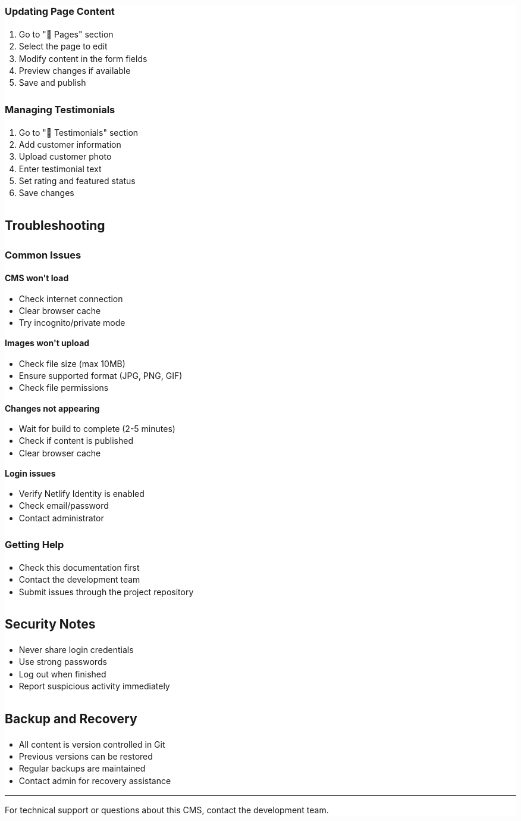 ### Updating Page Content
1. Go to "📄 Pages" section
2. Select the page to edit
3. Modify content in the form fields
4. Preview changes if available
5. Save and publish

### Managing Testimonials
1. Go to "💬 Testimonials" section
2. Add customer information
3. Upload customer photo
4. Enter testimonial text
5. Set rating and featured status
6. Save changes

## Troubleshooting

### Common Issues

**CMS won't load**
- Check internet connection
- Clear browser cache
- Try incognito/private mode

**Images won't upload**
- Check file size (max 10MB)
- Ensure supported format (JPG, PNG, GIF)
- Check file permissions

**Changes not appearing**
- Wait for build to complete (2-5 minutes)
- Check if content is published
- Clear browser cache

**Login issues**
- Verify Netlify Identity is enabled
- Check email/password
- Contact administrator

### Getting Help
- Check this documentation first
- Contact the development team
- Submit issues through the project repository

## Security Notes

- Never share login credentials
- Use strong passwords
- Log out when finished
- Report suspicious activity immediately

## Backup and Recovery

- All content is version controlled in Git
- Previous versions can be restored
- Regular backups are maintained
- Contact admin for recovery assistance

---

For technical support or questions about this CMS, contact the development team.
